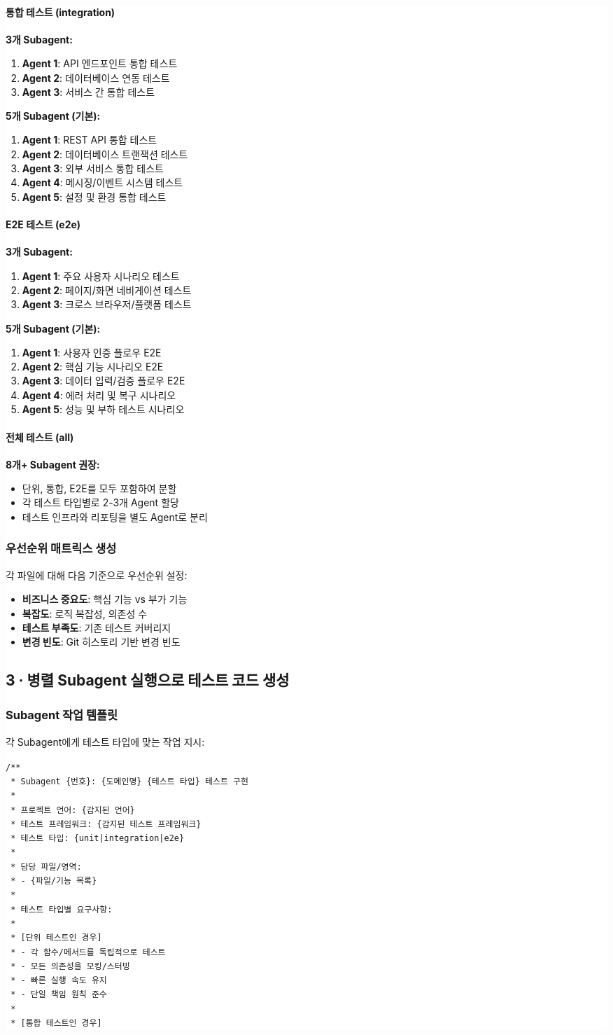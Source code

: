 #### 통합 테스트 (integration)
**3개 Subagent:**
1. **Agent 1**: API 엔드포인트 통합 테스트
2. **Agent 2**: 데이터베이스 연동 테스트
3. **Agent 3**: 서비스 간 통합 테스트

**5개 Subagent (기본):**
1. **Agent 1**: REST API 통합 테스트
2. **Agent 2**: 데이터베이스 트랜잭션 테스트
3. **Agent 3**: 외부 서비스 통합 테스트
4. **Agent 4**: 메시징/이벤트 시스템 테스트
5. **Agent 5**: 설정 및 환경 통합 테스트

#### E2E 테스트 (e2e)
**3개 Subagent:**
1. **Agent 1**: 주요 사용자 시나리오 테스트
2. **Agent 2**: 페이지/화면 네비게이션 테스트
3. **Agent 3**: 크로스 브라우저/플랫폼 테스트

**5개 Subagent (기본):**
1. **Agent 1**: 사용자 인증 플로우 E2E
2. **Agent 2**: 핵심 기능 시나리오 E2E
3. **Agent 3**: 데이터 입력/검증 플로우 E2E
4. **Agent 4**: 에러 처리 및 복구 시나리오
5. **Agent 5**: 성능 및 부하 테스트 시나리오

#### 전체 테스트 (all)
**8개+ Subagent 권장:**
- 단위, 통합, E2E를 모두 포함하여 분할
- 각 테스트 타입별로 2-3개 Agent 할당
- 테스트 인프라와 리포팅을 별도 Agent로 분리

### 우선순위 매트릭스 생성
각 파일에 대해 다음 기준으로 우선순위 설정:
- **비즈니스 중요도**: 핵심 기능 vs 부가 기능
- **복잡도**: 로직 복잡성, 의존성 수
- **테스트 부족도**: 기존 테스트 커버리지
- **변경 빈도**: Git 히스토리 기반 변경 빈도

## 3 · 병렬 Subagent 실행으로 테스트 코드 생성

### Subagent 작업 템플릿
각 Subagent에게 테스트 타입에 맞는 작업 지시:

```
/**
 * Subagent {번호}: {도메인명} {테스트 타입} 테스트 구현
 * 
 * 프로젝트 언어: {감지된 언어}
 * 테스트 프레임워크: {감지된 테스트 프레임워크}
 * 테스트 타입: {unit|integration|e2e}
 * 
 * 담당 파일/영역:
 * - {파일/기능 목록}
 * 
 * 테스트 타입별 요구사항:
 * 
 * [단위 테스트인 경우]
 * - 각 함수/메서드를 독립적으로 테스트
 * - 모든 의존성을 모킹/스터빙
 * - 빠른 실행 속도 유지
 * - 단일 책임 원칙 준수
 * 
 * [통합 테스트인 경우]
```